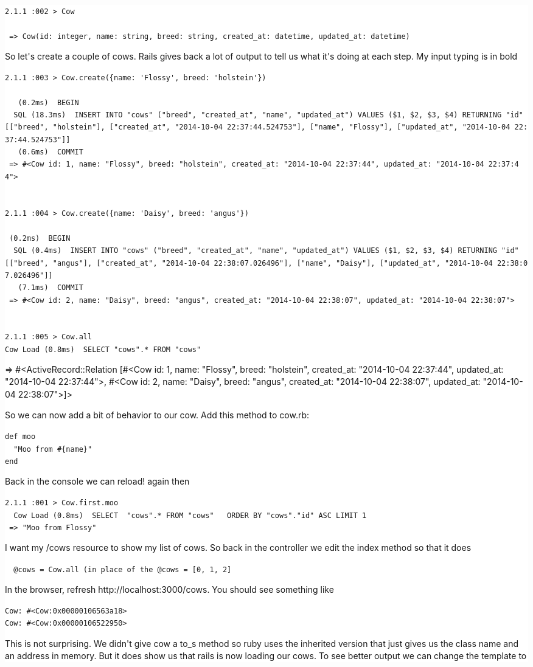     2.1.1 :002 > Cow

     => Cow(id: integer, name: string, breed: string, created_at: datetime, updated_at: datetime) 

So let's create a couple of cows. Rails gives back a lot of output to tell us what it's doing at each step. My input typing is in bold

    2.1.1 :003 > Cow.create({name: 'Flossy', breed: 'holstein'})

       (0.2ms)  BEGIN
      SQL (18.3ms)  INSERT INTO "cows" ("breed", "created_at", "name", "updated_at") VALUES ($1, $2, $3, $4) RETURNING "id"  [["breed", "holstein"], ["created_at", "2014-10-04 22:37:44.524753"], ["name", "Flossy"], ["updated_at", "2014-10-04 22:37:44.524753"]]
       (0.6ms)  COMMIT
     => #<Cow id: 1, name: "Flossy", breed: "holstein", created_at: "2014-10-04 22:37:44", updated_at: "2014-10-04 22:37:44"> 


    2.1.1 :004 > Cow.create({name: 'Daisy', breed: 'angus'})

     (0.2ms)  BEGIN
      SQL (0.4ms)  INSERT INTO "cows" ("breed", "created_at", "name", "updated_at") VALUES ($1, $2, $3, $4) RETURNING "id"  [["breed", "angus"], ["created_at", "2014-10-04 22:38:07.026496"], ["name", "Daisy"], ["updated_at", "2014-10-04 22:38:07.026496"]]
       (7.1ms)  COMMIT
     => #<Cow id: 2, name: "Daisy", breed: "angus", created_at: "2014-10-04 22:38:07", updated_at: "2014-10-04 22:38:07"> 


    2.1.1 :005 > Cow.all
    Cow Load (0.8ms)  SELECT "cows".* FROM "cows"
   => #<ActiveRecord::Relation [#<Cow id: 1, name: "Flossy", breed: "holstein", created_at: "2014-10-04 22:37:44", updated_at: "2014-10-04 22:37:44">, #<Cow id: 2, name: "Daisy", breed: "angus", created_at: "2014-10-04 22:38:07", updated_at: "2014-10-04 22:38:07">]> 

So we can now add a bit of behavior to our cow. Add this method to cow.rb:

    def moo
      "Moo from #{name}"
    end

Back in the console we can reload! again then

    2.1.1 :001 > Cow.first.moo
      Cow Load (0.8ms)  SELECT  "cows".* FROM "cows"   ORDER BY "cows"."id" ASC LIMIT 1
     => "Moo from Flossy" 

I want my /cows resource to show my list of cows. So back in the controller we edit the index method so that it does

      @cows = Cow.all (in place of the @cows = [0, 1, 2]

In the browser, refresh http://localhost:3000/cows. You should see something like 

    Cow: #<Cow:0x00000106563a18> 
    Cow: #<Cow:0x00000106522950> 

This is not surprising. We didn't give cow a to_s method so ruby uses the inherited version that just gives us the class name and an address in memory. But it does show us that rails is now loading our cows. To see better output we can change the template  to 
